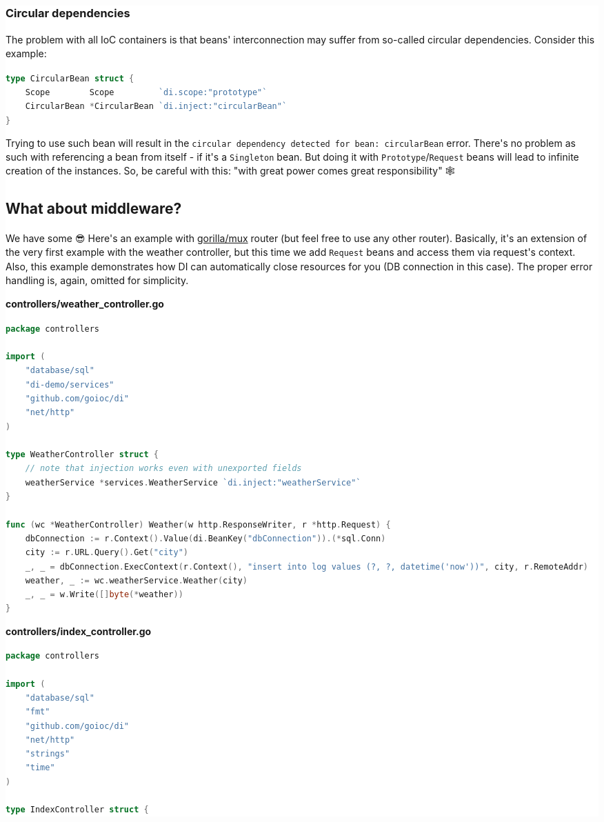 ### Circular dependencies

The problem with all IoC containers is that beans' interconnection may suffer from so-called circular dependencies. Consider this example:

```go
type CircularBean struct {
	Scope        Scope         `di.scope:"prototype"`
	CircularBean *CircularBean `di.inject:"circularBean"`
}
```

Trying to use such bean will result in the `circular dependency detected for bean: circularBean` error. There's no problem as such with referencing a bean from itself - if it's a `Singleton` bean. But doing it with `Prototype`/`Request` beans will lead to infinite creation of the instances. So, be careful with this: "with great power comes great responsibility" 🕸 

## What about middleware?

We have some 😎 Here's an example with [gorilla/mux](https://github.com/gorilla/mux) router (but feel free to use any other router). 
Basically, it's an extension of the very first example with the weather controller, but this time we add `Request` beans and access them via request's context. 
Also, this example demonstrates how DI can automatically close resources for you (DB connection in this case). The proper error handling is, again, omitted for simplicity.

**controllers/weather_controller.go**
```go
package controllers

import (
	"database/sql"
	"di-demo/services"
	"github.com/goioc/di"
	"net/http"
)

type WeatherController struct {
	// note that injection works even with unexported fields
	weatherService *services.WeatherService `di.inject:"weatherService"`
}

func (wc *WeatherController) Weather(w http.ResponseWriter, r *http.Request) {
	dbConnection := r.Context().Value(di.BeanKey("dbConnection")).(*sql.Conn)
	city := r.URL.Query().Get("city")
	_, _ = dbConnection.ExecContext(r.Context(), "insert into log values (?, ?, datetime('now'))", city, r.RemoteAddr)
	weather, _ := wc.weatherService.Weather(city)
	_, _ = w.Write([]byte(*weather))
}
```

**controllers/index_controller.go**
```go
package controllers

import (
	"database/sql"
	"fmt"
	"github.com/goioc/di"
	"net/http"
	"strings"
	"time"
)

type IndexController struct {
```